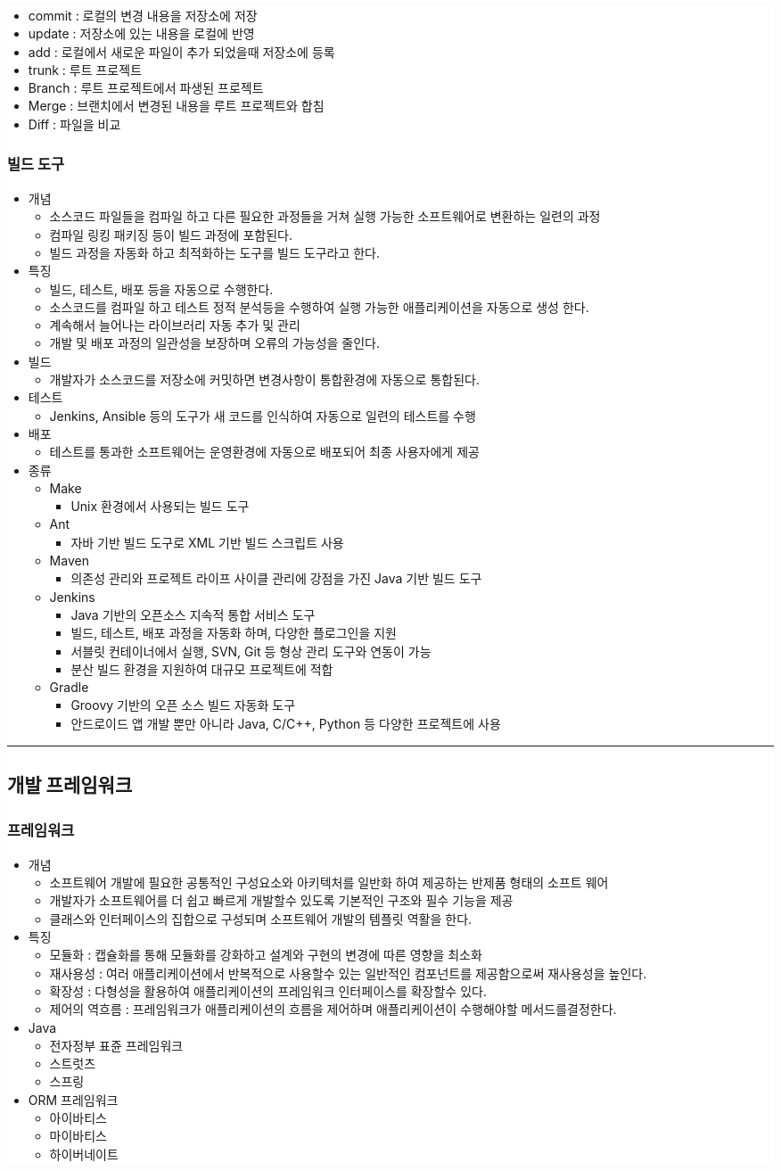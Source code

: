   * commit : 로컬의 변경 내용을 저장소에 저장
  * update : 저장소에 있는 내용을 로컬에 반영
  * add : 로컬에서 새로운 파일이 추가 되었을때 저장소에 등록
  * trunk : 루트 프로젝트
  * Branch : 루트 프로젝트에서 파생된 프로젝트
  * Merge : 브랜치에서 변경된 내용을 루트 프로젝트와 합침
  * Diff : 파일을 비교

### 빌드 도구

* 개념
  * 소스코드 파일들을 컴파일 하고 다른 필요한 과정들을 거쳐 실행 가능한 소프트웨어로 변환하는 일련의 과정
  * 컴파일 링킹 패키징 등이 빌드 과정에 포함된다.
  * 빌드 과정을 자동화 하고 최적화하는 도구를 빌드 도구라고 한다.
* 특징
  * 빌드, 테스트, 배포 등을 자동으로 수행한다.
  * 소스코드를 컴파일 하고 테스트 정적 분석등을 수행하여 실행 가능한 애플리케이션을 자동으로 생성 한다.
  * 계속해서 늘어나는 라이브러리 자동 추가 및 관리
  * 개발 및 배포 과정의 일관성을 보장하며 오류의 가능성을 줄인다.
* 빌드
  * 개발자가 소스코드를 저장소에 커밋하면 변경사항이 통합환경에 자동으로 통합된다.
* 테스트
  * Jenkins, Ansible 등의 도구가 새 코드를 인식하여 자동으로 일련의 테스트를 수행
* 배포
  * 테스트를 통과한 소프트웨어는 운영환경에 자동으로 배포되어 최종 사용자에게 제공
* 종류
  * Make
    * Unix 환경에서 사용되는 빌드 도구
  * Ant
    * 자바 기반 빌드 도구로 XML 기반 빌드 스크립트 사용
  * Maven
    * 의존성 관리와 프로젝트 라이프 사이클 관리에 강점을 가진 Java 기반 빌드 도구
  * Jenkins
    * Java 기반의 오픈소스 지속적 통합 서비스 도구
    * 빌드, 테스트, 배포 과정을 자동화 하며, 다양한 플로그인을 지원
    * 서블릿 컨테이너에서 실행, SVN, Git 등 형상 관리 도구와 연동이 가능
    * 분산 빌드 환경을 지원하여 대규모 프로젝트에 적합
  * Gradle
    * Groovy 기반의 오픈 소스 빌드 자동화 도구
    * 안드로이드 앱 개발 뿐만 아니라 Java, C/C++, Python 등 다양한 프로젝트에 사용

---------------------------------------

## 개발 프레임워크

### 프레임워크

* 개념
  * 소프트웨어 개발에 필요한 공통적인 구성요소와 아키텍처를 일반화 하여 제공하는 반제품 형태의 소프트 웨어
  * 개발자가 소프트웨어를 더 쉽고 빠르게 개발할수 있도록 기본적인 구조와 필수 기능을 제공
  * 클래스와 인터페이스의 집합으로 구성되며 소프트웨어 개발의 템플릿 역활을 한다.
* 특징
  * 모듈화 : 캡슐화를 통해 모듈화를 강화하고 설계와 구현의 변경에 따른 영향을 최소화
  * 재사용성 : 여러 애플리케이션에서 반복적으로 사용할수 있는 일반적인 컴포넌트를 제공함으로써 재사용성을 높인다.
  * 확장성 : 다형성을 활용하여 애플리케이션의 프레임워크 인터페이스를 확장할수 있다.
  * 제어의 역흐름 : 프레임워크가 애플리케이션의 흐름을 제어하며 애플리케이션이 수행해야할 메서드를결정한다.
* Java
  * 전자정부 표쥰 프레임워크
  * 스트럿츠
  * 스프링
* ORM 프레임워크
  * 아이바티스
  * 마이바티스
  * 하이버네이트